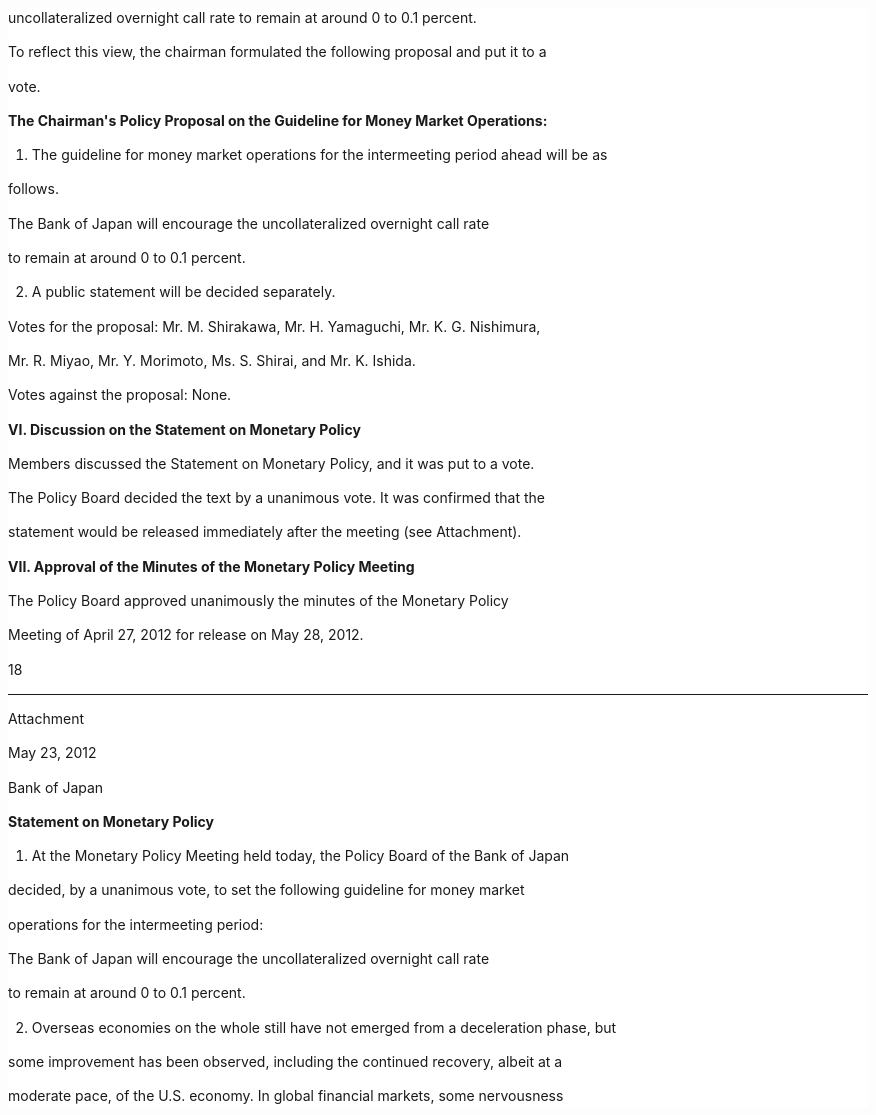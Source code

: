 uncollateralized overnight call rate to remain at around 0 to 0.1 percent.

To reflect this view, the chairman formulated the following proposal and put it to a

vote.

**The Chairman's Policy Proposal on the Guideline for Money Market Operations:**

1. The guideline for money market operations for the intermeeting period ahead will be as

follows.

The Bank of Japan will encourage the uncollateralized overnight call rate

to remain at around 0 to 0.1 percent.

2. A public statement will be decided separately.

Votes for the proposal: Mr. M. Shirakawa, Mr. H. Yamaguchi, Mr. K. G. Nishimura,

Mr. R. Miyao, Mr. Y. Morimoto, Ms. S. Shirai, and Mr. K. Ishida.

Votes against the proposal: None.

**VI. Discussion on the Statement on Monetary Policy**

Members discussed the Statement on Monetary Policy, and it was put to a vote.

The Policy Board decided the text by a unanimous vote. It was confirmed that the

statement would be released immediately after the meeting (see Attachment).

**VII. Approval of the Minutes of the Monetary Policy Meeting**

The Policy Board approved unanimously the minutes of the Monetary Policy

Meeting of April 27, 2012 for release on May 28, 2012.

18


-----

Attachment

May 23, 2012

Bank of Japan

**Statement on Monetary Policy**

1. At the Monetary Policy Meeting held today, the Policy Board of the Bank of Japan

decided, by a unanimous vote, to set the following guideline for money market

operations for the intermeeting period:

The Bank of Japan will encourage the uncollateralized overnight call rate

to remain at around 0 to 0.1 percent.

2. Overseas economies on the whole still have not emerged from a deceleration phase, but

some improvement has been observed, including the continued recovery, albeit at a

moderate pace, of the U.S. economy. In global financial markets, some nervousness
